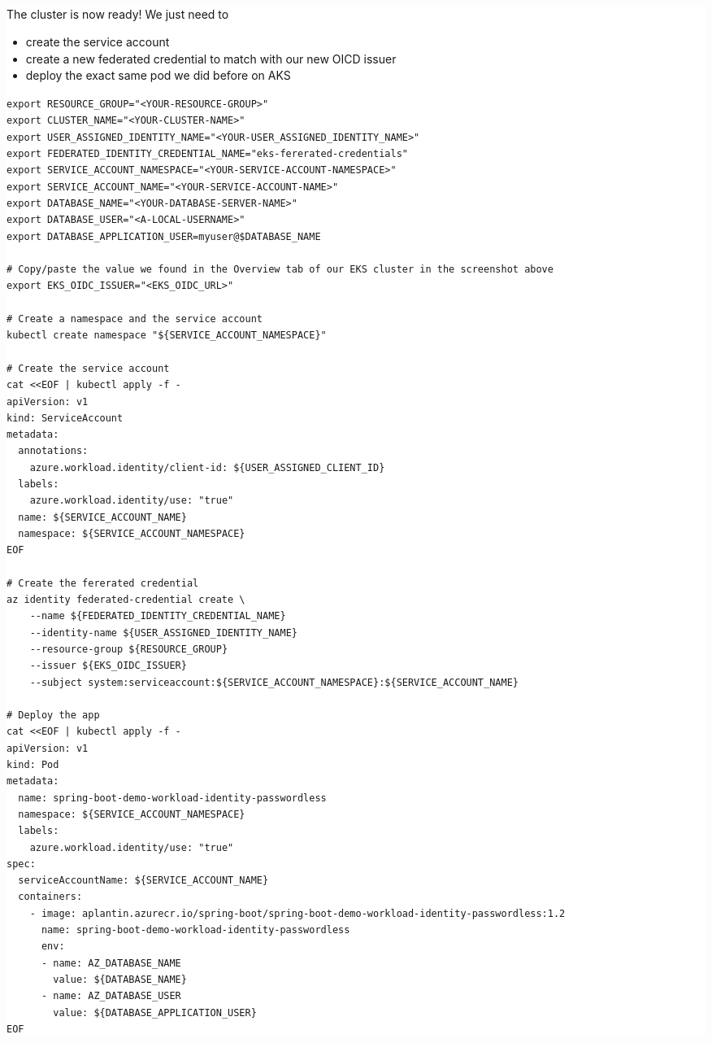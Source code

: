 The cluster is now ready! We just need to
- create the service account
- create a new federated credential to match with our new OICD issuer
- deploy the exact same pod we did before on AKS

```
export RESOURCE_GROUP="<YOUR-RESOURCE-GROUP>"
export CLUSTER_NAME="<YOUR-CLUSTER-NAME>"
export USER_ASSIGNED_IDENTITY_NAME="<YOUR-USER_ASSIGNED_IDENTITY_NAME>"    
export FEDERATED_IDENTITY_CREDENTIAL_NAME="eks-fererated-credentials"
export SERVICE_ACCOUNT_NAMESPACE="<YOUR-SERVICE-ACCOUNT-NAMESPACE>"
export SERVICE_ACCOUNT_NAME="<YOUR-SERVICE-ACCOUNT-NAME>"
export DATABASE_NAME="<YOUR-DATABASE-SERVER-NAME>"
export DATABASE_USER="<A-LOCAL-USERNAME>"
export DATABASE_APPLICATION_USER=myuser@$DATABASE_NAME

# Copy/paste the value we found in the Overview tab of our EKS cluster in the screenshot above
export EKS_OIDC_ISSUER="<EKS_OIDC_URL>"

# Create a namespace and the service account
kubectl create namespace "${SERVICE_ACCOUNT_NAMESPACE}"

# Create the service account
cat <<EOF | kubectl apply -f -
apiVersion: v1
kind: ServiceAccount
metadata:
  annotations:
    azure.workload.identity/client-id: ${USER_ASSIGNED_CLIENT_ID}
  labels:
    azure.workload.identity/use: "true"
  name: ${SERVICE_ACCOUNT_NAME}
  namespace: ${SERVICE_ACCOUNT_NAMESPACE}
EOF

# Create the fererated credential
az identity federated-credential create \
    --name ${FEDERATED_IDENTITY_CREDENTIAL_NAME} 
    --identity-name ${USER_ASSIGNED_IDENTITY_NAME} 
    --resource-group ${RESOURCE_GROUP} 
    --issuer ${EKS_OIDC_ISSUER} 
    --subject system:serviceaccount:${SERVICE_ACCOUNT_NAMESPACE}:${SERVICE_ACCOUNT_NAME}

# Deploy the app
cat <<EOF | kubectl apply -f -
apiVersion: v1
kind: Pod
metadata:
  name: spring-boot-demo-workload-identity-passwordless
  namespace: ${SERVICE_ACCOUNT_NAMESPACE}
  labels:
    azure.workload.identity/use: "true"
spec:
  serviceAccountName: ${SERVICE_ACCOUNT_NAME}
  containers:
    - image: aplantin.azurecr.io/spring-boot/spring-boot-demo-workload-identity-passwordless:1.2
      name: spring-boot-demo-workload-identity-passwordless
      env:
      - name: AZ_DATABASE_NAME
        value: ${DATABASE_NAME}
      - name: AZ_DATABASE_USER
        value: ${DATABASE_APPLICATION_USER}
EOF
```
